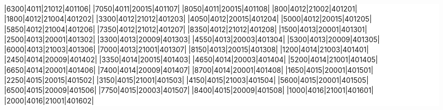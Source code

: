 |6300|4011|21012|401106|
|7050|4011|20015|401107|
|8050|4011|20015|401108|
|800|4012|21002|401201|
|1800|4012|21004|401202|
|3300|4012|21012|401203|
|4050|4012|20015|401204|
|5000|4012|20015|401205|
|5850|4012|21004|401206|
|7350|4012|21012|401207|
|8350|4012|21012|401208|
|1500|4013|20001|401301|
|2500|4013|20001|401302|
|3300|4013|20009|401303|
|4550|4013|20003|401304|
|5300|4013|20009|401305|
|6000|4013|21003|401306|
|7000|4013|21001|401307|
|8150|4013|20015|401308|
|1200|4014|21003|401401|
|2450|4014|20009|401402|
|3350|4014|20015|401403|
|4650|4014|20003|401404|
|5200|4014|21001|401405|
|6650|4014|20001|401406|
|7400|4014|20009|401407|
|8700|4014|20001|401408|
|1650|4015|20001|401501|
|2250|4015|20015|401502|
|3150|4015|21001|401503|
|4150|4015|21003|401504|
|5600|4015|20001|401505|
|6500|4015|20009|401506|
|7750|4015|20003|401507|
|8400|4015|20009|401508|
|1000|4016|21001|401601|
|2000|4016|21001|401602|
